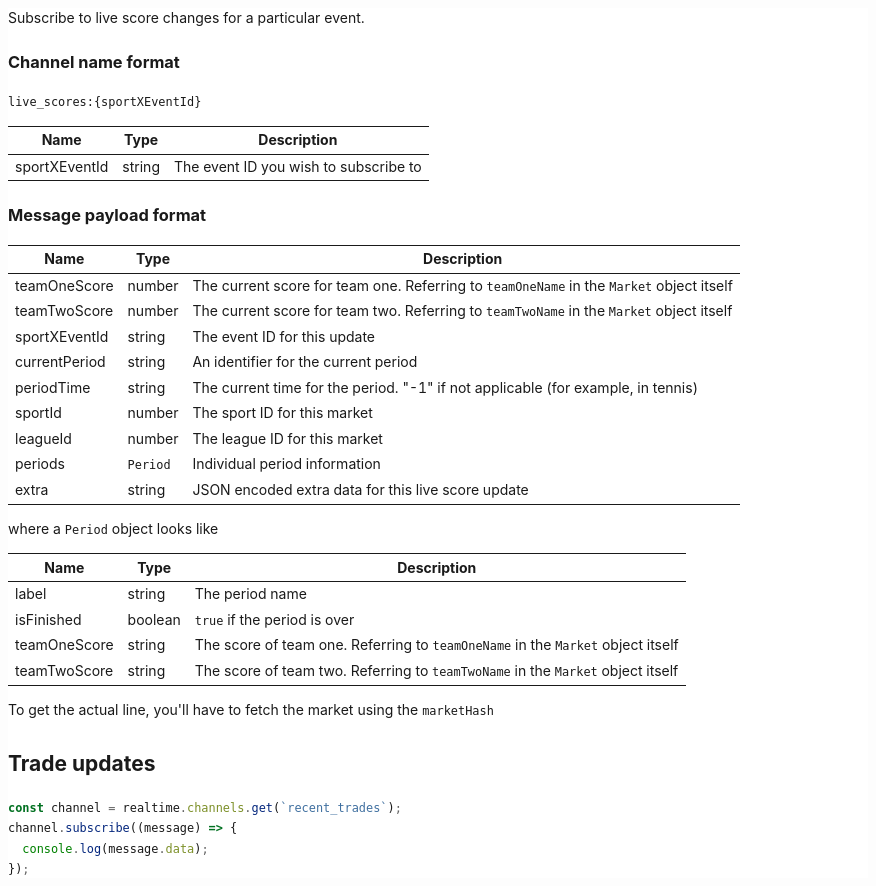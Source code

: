 Subscribe to live score changes for a particular event.

### Channel name format

`live_scores:{sportXEventId}`

| Name          | Type   | Description                           |
| ------------- | ------ | ------------------------------------- |
| sportXEventId | string | The event ID you wish to subscribe to |

### Message payload format

| Name          | Type     | Description                                                                              |
| ------------- | -------- | ---------------------------------------------------------------------------------------- |
| teamOneScore  | number   | The current score for team one. Referring to `teamOneName` in the `Market` object itself |
| teamTwoScore  | number   | The current score for team two. Referring to `teamTwoName` in the `Market` object itself |
| sportXEventId | string   | The event ID for this update                                                             |
| currentPeriod | string   | An identifier for the current period                                                     |
| periodTime    | string   | The current time for the period. "-1" if not applicable (for example, in tennis)         |
| sportId       | number   | The sport ID for this market                                                             |
| leagueId      | number   | The league ID for this market                                                            |
| periods       | `Period` | Individual period information                                                            |
| extra         | string   | JSON encoded extra data for this live score update                                       |

where a `Period` object looks like

| Name         | Type    | Description                                                                     |
| ------------ | ------- | ------------------------------------------------------------------------------- |
| label        | string  | The period name                                                                 |
| isFinished   | boolean | `true` if the period is over                                                    |
| teamOneScore | string  | The score of team one. Referring to `teamOneName` in the `Market` object itself |
| teamTwoScore | string  | The score of team two. Referring to `teamTwoName` in the `Market` object itself |

To get the actual line, you'll have to fetch the market using the `marketHash`

## Trade updates

```javascript
const channel = realtime.channels.get(`recent_trades`);
channel.subscribe((message) => {
  console.log(message.data);
});
```
